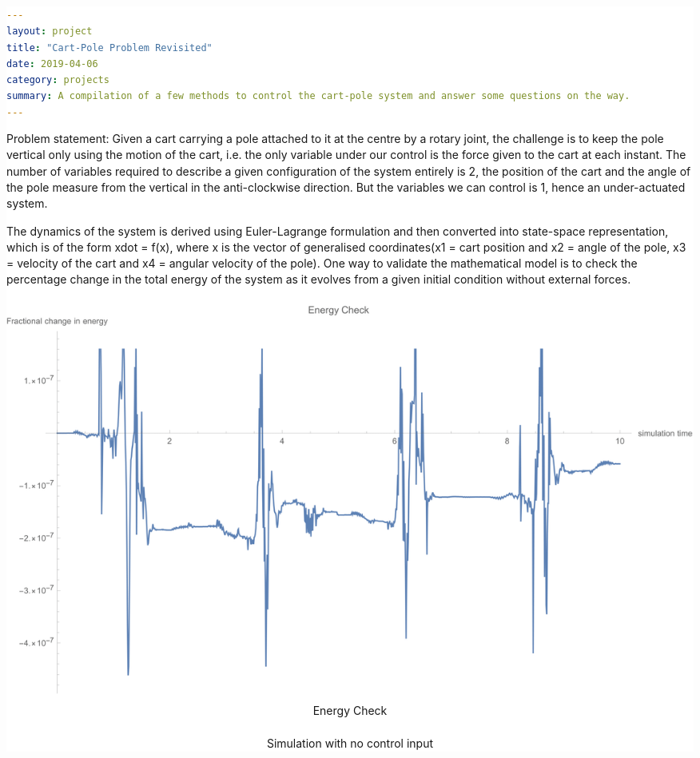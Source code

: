 ```yaml
---
layout: project
title: "Cart-Pole Problem Revisited"
date: 2019-04-06
category: projects
summary: A compilation of a few methods to control the cart-pole system and answer some questions on the way.
---
```


Problem statement: Given a cart carrying a pole attached to it at the centre by a rotary joint, the challenge is to keep the pole vertical only using the motion of the cart, i.e. the only variable under our control is the force given to the cart at each instant. The number of variables required to describe a given configuration of the system entirely is 2, the position of the cart and the angle of the pole measure from the vertical in the anti-clockwise direction. But the variables we can control is 1, hence an under-actuated system.

The dynamics of the system is derived using Euler-Lagrange formulation and then converted into state-space representation, which is of the form xdot = f(x), where x is the vector of generalised coordinates(x1 = cart position and x2 = angle of the pole, x3 = velocity of the cart and x4 = angular velocity of the pole).
One way to validate the mathematical model is to check the percentage change in the total energy of the system as it evolves from a given initial condition without external forces.

<div style="text-align:center">
<img src ="/images/cart_pole/EnergyCheck.png" height="500"/>
<figcaption>Energy Check</figcaption>
</div>
<br>
<div class="video-container" style="text-align: center;">
<iframe width="560" height="315" src="https://www.youtube.com/embed/3mri_EElqMI" frameborder="0" allow="accelerometer; autoplay; encrypted-media; gyroscope; picture-in-picture" allowfullscreen></iframe><figcaption>Simulation with no control input</figcaption>
</div>
